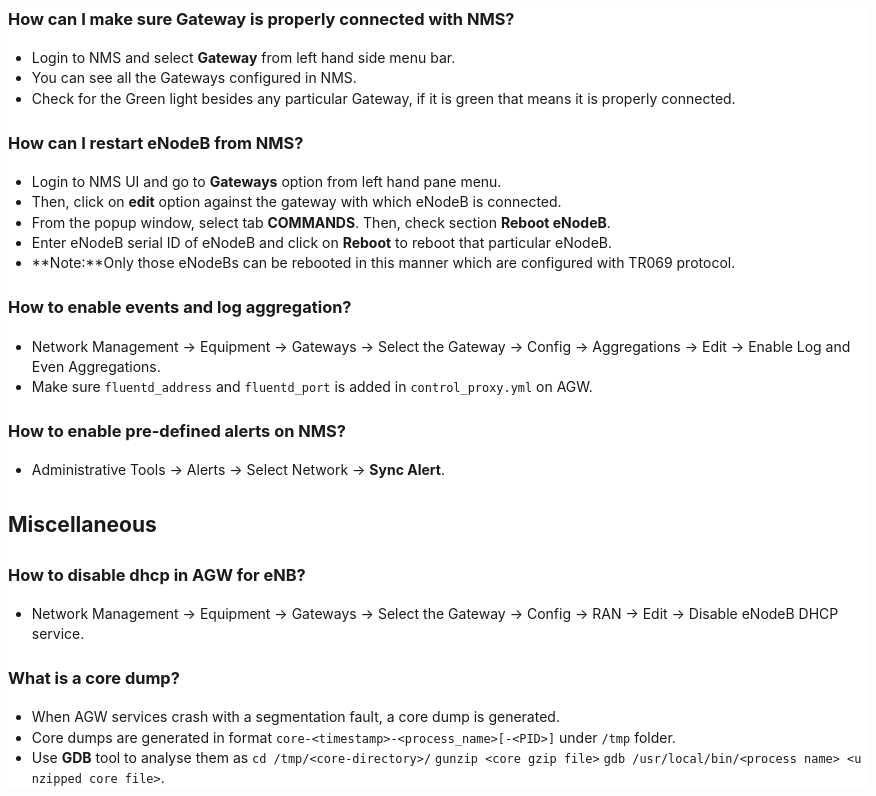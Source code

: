 ### How can I make sure Gateway is properly connected with NMS?
  - Login to NMS and select **Gateway** from left hand side menu bar.
  - You can see all the Gateways configured in NMS.
  - Check for the Green light besides any particular Gateway, if it is green that means it is properly connected.

### How can I restart eNodeB from NMS?
  - Login to NMS UI and go to **Gateways** option from left hand pane menu.
  - Then, click on **edit** option against the gateway with which eNodeB is connected.
  - From the popup window, select tab **COMMANDS**. Then, check section **Reboot eNodeB**.
  - Enter eNodeB serial ID of eNodeB and click on **Reboot** to reboot that particular eNodeB.
  - **Note:**Only those eNodeBs can be rebooted in this manner which are configured with TR069 protocol.

 ### How to enable events and log aggregation?
  - Network Management → Equipment → Gateways → Select the Gateway → Config → Aggregations → Edit → Enable Log and Even Aggregations.
  - Make sure `fluentd_address` and `fluentd_port` is added in `control_proxy.yml` on AGW.

### How to enable pre-defined alerts on NMS?
  - Administrative Tools → Alerts → Select Network → **Sync Alert**.

## Miscellaneous
### How to disable dhcp in AGW for eNB?
  - Network Management → Equipment → Gateways → Select the Gateway → Config → RAN → Edit → Disable eNodeB DHCP service.

### What is a core dump?
  - When AGW services crash with a segmentation fault, a core dump is generated.
  - Core dumps are generated in format `core-<timestamp>-<process_name>[-<PID>]` under `/tmp` folder.
  - Use **GDB** tool to analyse them as  `cd /tmp/<core-directory>/` `gunzip <core gzip file>` `gdb /usr/local/bin/<process name> <unzipped core file>`.
